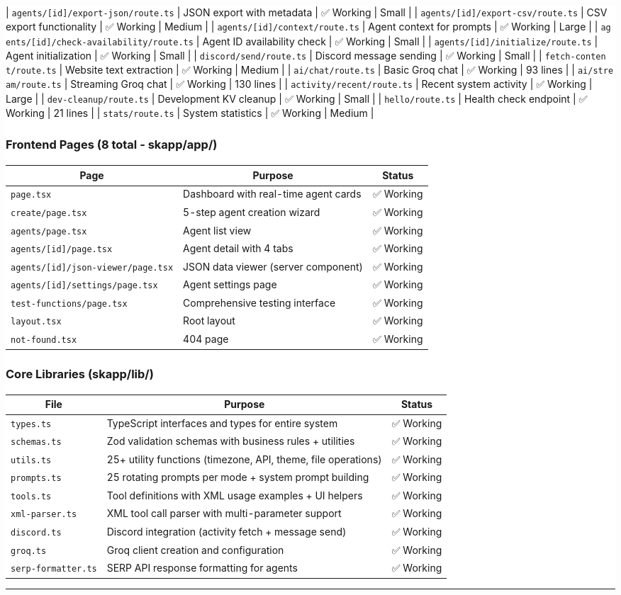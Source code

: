 | `agents/[id]/export-json/route.ts` | JSON export with metadata | ✅ Working | Small |
| `agents/[id]/export-csv/route.ts` | CSV export functionality | ✅ Working | Medium |
| `agents/[id]/context/route.ts` | Agent context for prompts | ✅ Working | Large |
| `agents/[id]/check-availability/route.ts` | Agent ID availability check | ✅ Working | Small |
| `agents/[id]/initialize/route.ts` | Agent initialization | ✅ Working | Small |
| `discord/send/route.ts` | Discord message sending | ✅ Working | Small |
| `fetch-content/route.ts` | Website text extraction | ✅ Working | Medium |
| `ai/chat/route.ts` | Basic Groq chat | ✅ Working | 93 lines |
| `ai/stream/route.ts` | Streaming Groq chat | ✅ Working | 130 lines |
| `activity/recent/route.ts` | Recent system activity | ✅ Working | Large |
| `dev-cleanup/route.ts` | Development KV cleanup | ✅ Working | Small |
| `hello/route.ts` | Health check endpoint | ✅ Working | 21 lines |
| `stats/route.ts` | System statistics | ✅ Working | Medium |

### Frontend Pages (8 total - skapp/app/)
| Page | Purpose | Status |
|------|---------|--------|
| `page.tsx` | Dashboard with real-time agent cards | ✅ Working |
| `create/page.tsx` | 5-step agent creation wizard | ✅ Working |
| `agents/page.tsx` | Agent list view | ✅ Working |
| `agents/[id]/page.tsx` | Agent detail with 4 tabs | ✅ Working |
| `agents/[id]/json-viewer/page.tsx` | JSON data viewer (server component) | ✅ Working |
| `agents/[id]/settings/page.tsx` | Agent settings page | ✅ Working |
| `test-functions/page.tsx` | Comprehensive testing interface | ✅ Working |
| `layout.tsx` | Root layout | ✅ Working |
| `not-found.tsx` | 404 page | ✅ Working |

### Core Libraries (skapp/lib/)
| File | Purpose | Status |
|------|---------|--------|
| `types.ts` | TypeScript interfaces and types for entire system | ✅ Working |
| `schemas.ts` | Zod validation schemas with business rules + utilities | ✅ Working |
| `utils.ts` | 25+ utility functions (timezone, API, theme, file operations) | ✅ Working |
| `prompts.ts` | 25 rotating prompts per mode + system prompt building | ✅ Working |
| `tools.ts` | Tool definitions with XML usage examples + UI helpers | ✅ Working |
| `xml-parser.ts` | XML tool call parser with multi-parameter support | ✅ Working |
| `discord.ts` | Discord integration (activity fetch + message send) | ✅ Working |
| `groq.ts` | Groq client creation and configuration | ✅ Working |
| `serp-formatter.ts` | SERP API response formatting for agents | ✅ Working |

---